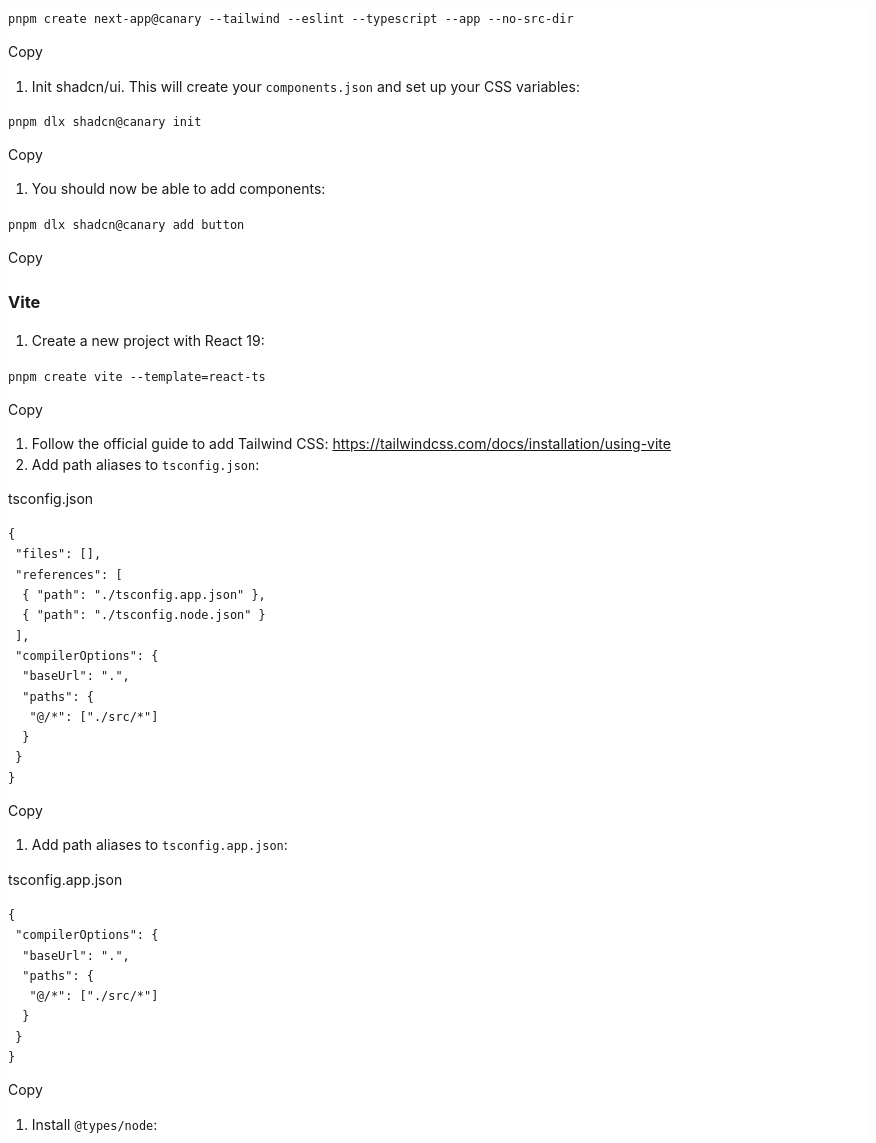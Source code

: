 
```
pnpm create next-app@canary --tailwind --eslint --typescript --app --no-src-dir
```
Copy
  1. Init shadcn/ui. This will create your `components.json` and set up your CSS variables:


```
pnpm dlx shadcn@canary init
```
Copy
  1. You should now be able to add components:


```
pnpm dlx shadcn@canary add button
```
Copy
### Vite
  1. Create a new project with React 19:


```
pnpm create vite --template=react-ts
```
Copy
  1. Follow the official guide to add Tailwind CSS: https://tailwindcss.com/docs/installation/using-vite
  2. Add path aliases to `tsconfig.json`:


tsconfig.json
```
{
 "files": [],
 "references": [
  { "path": "./tsconfig.app.json" },
  { "path": "./tsconfig.node.json" }
 ],
 "compilerOptions": {
  "baseUrl": ".",
  "paths": {
   "@/*": ["./src/*"]
  }
 }
}
```
Copy
  1. Add path aliases to `tsconfig.app.json`:


tsconfig.app.json
```
{
 "compilerOptions": {
  "baseUrl": ".",
  "paths": {
   "@/*": ["./src/*"]
  }
 }
}
```
Copy
  1. Install `@types/node`:

